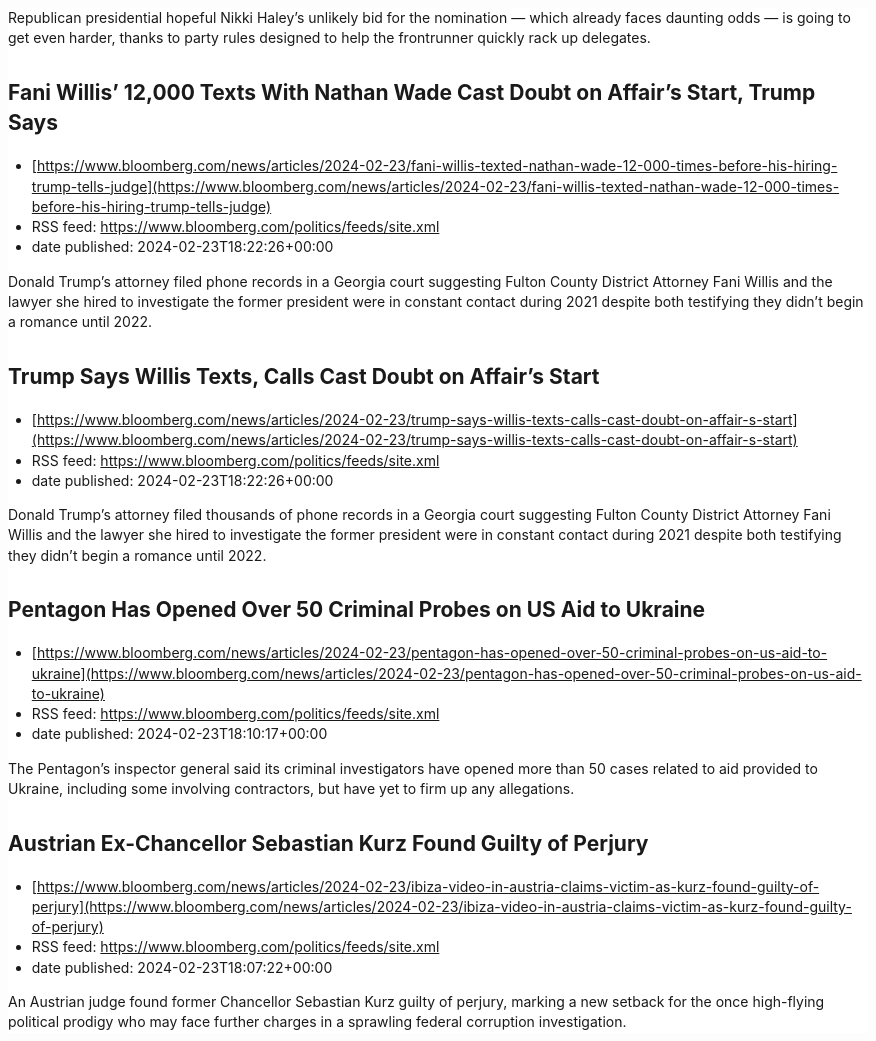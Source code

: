 Republican presidential hopeful Nikki Haley’s unlikely bid for the nomination &mdash; which already faces daunting odds &mdash; is going to get even harder, thanks to party rules designed to help the frontrunner quickly rack up delegates.

## Fani Willis’ 12,000 Texts With Nathan Wade Cast Doubt on Affair’s Start, Trump Says
 - [https://www.bloomberg.com/news/articles/2024-02-23/fani-willis-texted-nathan-wade-12-000-times-before-his-hiring-trump-tells-judge](https://www.bloomberg.com/news/articles/2024-02-23/fani-willis-texted-nathan-wade-12-000-times-before-his-hiring-trump-tells-judge)
 - RSS feed: https://www.bloomberg.com/politics/feeds/site.xml
 - date published: 2024-02-23T18:22:26+00:00

Donald Trump’s attorney filed phone records in a Georgia court suggesting Fulton County District Attorney Fani Willis and the lawyer she hired to investigate the former president were in constant contact during 2021 despite both testifying they didn’t begin a romance until 2022.

## Trump Says Willis Texts, Calls Cast Doubt on Affair’s Start
 - [https://www.bloomberg.com/news/articles/2024-02-23/trump-says-willis-texts-calls-cast-doubt-on-affair-s-start](https://www.bloomberg.com/news/articles/2024-02-23/trump-says-willis-texts-calls-cast-doubt-on-affair-s-start)
 - RSS feed: https://www.bloomberg.com/politics/feeds/site.xml
 - date published: 2024-02-23T18:22:26+00:00

Donald Trump’s attorney filed thousands of phone records in a Georgia court suggesting Fulton County District Attorney Fani Willis and the lawyer she hired to investigate the former president were in constant contact during 2021 despite both testifying they didn’t begin a romance until 2022.

## Pentagon Has Opened Over 50 Criminal Probes on US Aid to Ukraine
 - [https://www.bloomberg.com/news/articles/2024-02-23/pentagon-has-opened-over-50-criminal-probes-on-us-aid-to-ukraine](https://www.bloomberg.com/news/articles/2024-02-23/pentagon-has-opened-over-50-criminal-probes-on-us-aid-to-ukraine)
 - RSS feed: https://www.bloomberg.com/politics/feeds/site.xml
 - date published: 2024-02-23T18:10:17+00:00

The Pentagon’s inspector general said its criminal investigators have opened more than 50 cases related to aid provided to Ukraine, including some involving contractors, but have yet to firm up any allegations.

## Austrian Ex-Chancellor Sebastian Kurz Found Guilty of Perjury
 - [https://www.bloomberg.com/news/articles/2024-02-23/ibiza-video-in-austria-claims-victim-as-kurz-found-guilty-of-perjury](https://www.bloomberg.com/news/articles/2024-02-23/ibiza-video-in-austria-claims-victim-as-kurz-found-guilty-of-perjury)
 - RSS feed: https://www.bloomberg.com/politics/feeds/site.xml
 - date published: 2024-02-23T18:07:22+00:00

An Austrian judge found former Chancellor Sebastian Kurz guilty of perjury, marking a new setback for the once high-flying political prodigy who may face further charges in a sprawling federal corruption investigation.
